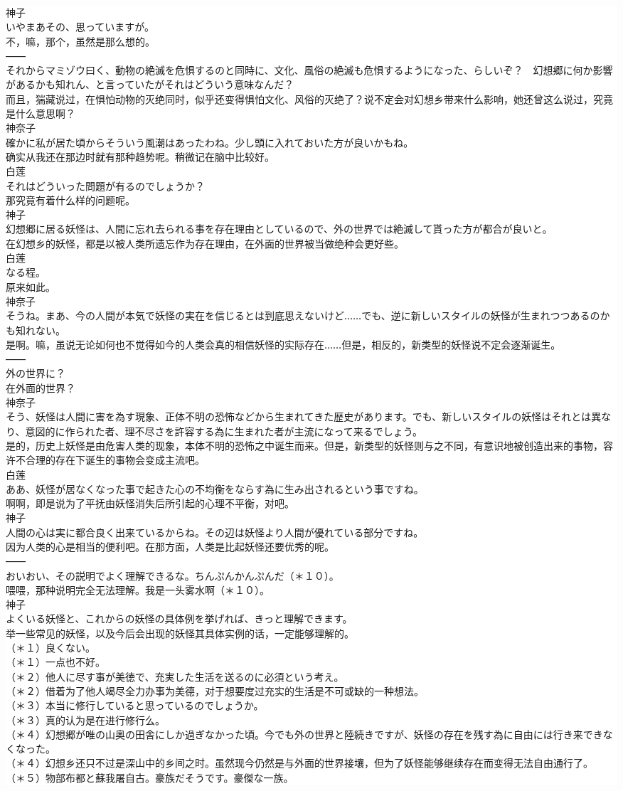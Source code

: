 <tr class="tt-content" id="=-100" data-pos="&#91;&quot;=&quot;,100&#93;"><td id="神子" class="tt-char" lang="zh"><div class="poem">神子</div></td><td class="tt-ja" lang="ja"><div class="poem">いやまあその、思っていますが。</div></td><td class="tt-zh" lang="zh"><div class="poem">不，嘛，那个，虽然是那么想的。</div></td></tr><tr class="tt-content" id="=-101" data-pos="&#91;&quot;=&quot;,101&#93;"><td id="——" class="tt-char" lang="zh"><div class="poem">——</div></td><td class="tt-ja" lang="ja"><div class="poem">それからマミゾウ曰く、動物の絶滅を危惧するのと同時に、文化、風俗の絶滅も危惧するようになった、らしいぞ？　幻想郷に何か影響があるかも知れん、と言っていたがそれはどういう意味なんだ？</div></td><td class="tt-zh" lang="zh"><div class="poem">而且，猯藏说过，在惧怕动物的灭绝同时，似乎还变得惧怕文化、风俗的灭绝了？说不定会对幻想乡带来什么影响，她还曾这么说过，究竟是什么意思啊？</div></td></tr><tr class="tt-content" id="=-102" data-pos="&#91;&quot;=&quot;,102&#93;"><td id="神奈子" class="tt-char" lang="zh"><div class="poem">神奈子</div></td><td class="tt-ja" lang="ja"><div class="poem">確かに私が居た頃からそういう風潮はあったわね。少し頭に入れておいた方が良いかもね。</div></td><td class="tt-zh" lang="zh"><div class="poem">确实从我还在那边时就有那种趋势呢。稍微记在脑中比较好。</div></td></tr><tr class="tt-content" id="=-103" data-pos="&#91;&quot;=&quot;,103&#93;"><td id="白莲" class="tt-char" lang="zh"><div class="poem">白莲</div></td><td class="tt-ja" lang="ja"><div class="poem">それはどういった問題が有るのでしょうか？</div></td><td class="tt-zh" lang="zh"><div class="poem">那究竟有着什么样的问题呢。</div></td></tr><tr class="tt-content" id="=-104" data-pos="&#91;&quot;=&quot;,104&#93;"><td id="神子" class="tt-char" lang="zh"><div class="poem">神子</div></td><td class="tt-ja" lang="ja"><div class="poem">幻想郷に居る妖怪は、人間に忘れ去られる事を存在理由としているので、外の世界では絶滅して貰った方が都合が良いと。</div></td><td class="tt-zh" lang="zh"><div class="poem">在幻想乡的妖怪，都是以被人类所遗忘作为存在理由，在外面的世界被当做绝种会更好些。</div></td></tr><tr class="tt-content" id="=-105" data-pos="&#91;&quot;=&quot;,105&#93;"><td id="白莲" class="tt-char" lang="zh"><div class="poem">白莲</div></td><td class="tt-ja" lang="ja"><div class="poem">なる程。</div></td><td class="tt-zh" lang="zh"><div class="poem">原来如此。</div></td></tr><tr class="tt-content" id="=-106" data-pos="&#91;&quot;=&quot;,106&#93;"><td id="神奈子" class="tt-char" lang="zh"><div class="poem">神奈子</div></td><td class="tt-ja" lang="ja"><div class="poem">そうね。まあ、今の人間が本気で妖怪の実在を信じるとは到底思えないけど……でも、逆に新しいスタイルの妖怪が生まれつつあるのかも知れない。</div></td><td class="tt-zh" lang="zh"><div class="poem">是啊。嘛，虽说无论如何也不觉得如今的人类会真的相信妖怪的实际存在……但是，相反的，新类型的妖怪说不定会逐渐诞生。</div></td></tr><tr class="tt-content" id="=-107" data-pos="&#91;&quot;=&quot;,107&#93;"><td id="——" class="tt-char" lang="zh"><div class="poem">——</div></td><td class="tt-ja" lang="ja"><div class="poem">外の世界に？</div></td><td class="tt-zh" lang="zh"><div class="poem">在外面的世界？</div></td></tr><tr class="tt-content" id="=-108" data-pos="&#91;&quot;=&quot;,108&#93;"><td id="神奈子" class="tt-char" lang="zh"><div class="poem">神奈子</div></td><td class="tt-ja" lang="ja"><div class="poem">そう、妖怪は人間に害を為す現象、正体不明の恐怖などから生まれてきた歴史があります。でも、新しいスタイルの妖怪はそれとは異なり、意図的に作られた者、理不尽さを許容する為に生まれた者が主流になって来るでしょう。</div></td><td class="tt-zh" lang="zh"><div class="poem">是的，历史上妖怪是由危害人类的现象，本体不明的恐怖之中诞生而来。但是，新类型的妖怪则与之不同，有意识地被创造出来的事物，容许不合理的存在下诞生的事物会变成主流吧。</div></td></tr><tr class="tt-content" id="=-109" data-pos="&#91;&quot;=&quot;,109&#93;"><td id="白莲" class="tt-char" lang="zh"><div class="poem">白莲</div></td><td class="tt-ja" lang="ja"><div class="poem">ああ、妖怪が居なくなった事で起きた心の不均衡をならす為に生み出されるという事ですね。</div></td><td class="tt-zh" lang="zh"><div class="poem">啊啊，即是说为了平抚由妖怪消失后所引起的心理不平衡，对吧。</div></td></tr><tr class="tt-content" id="=-110" data-pos="&#91;&quot;=&quot;,110&#93;"><td id="神子" class="tt-char" lang="zh"><div class="poem">神子</div></td><td class="tt-ja" lang="ja"><div class="poem">人間の心は実に都合良く出来ているからね。その辺は妖怪より人間が優れている部分ですね。</div></td><td class="tt-zh" lang="zh"><div class="poem">因为人类的心是相当的便利吧。在那方面，人类是比起妖怪还要优秀的呢。</div></td></tr><tr class="tt-content" id="=-111" data-pos="&#91;&quot;=&quot;,111&#93;"><td id="——" class="tt-char" lang="zh"><div class="poem">——</div></td><td class="tt-ja" lang="ja"><div class="poem">おいおい、その説明でよく理解できるな。ちんぷんかんぷんだ（＊１０）。</div></td><td class="tt-zh" lang="zh"><div class="poem">喂喂，那种说明完全无法理解。我是一头雾水啊（＊１０）。</div></td></tr><tr class="tt-content" id="=-112" data-pos="&#91;&quot;=&quot;,112&#93;"><td id="神子" class="tt-char" lang="zh"><div class="poem">神子</div></td><td class="tt-ja" lang="ja"><div class="poem">よくいる妖怪と、これからの妖怪の具体例を挙げれば、きっと理解できます。</div></td><td class="tt-zh" lang="zh"><div class="poem">举一些常见的妖怪，以及今后会出现的妖怪其具体实例的话，一定能够理解的。</div></td></tr><tr class="tt-narrator" id="=-113" data-pos="&#91;&quot;=&quot;,113&#93;"><td id="" class="tt-narrator" lang="zh"><div class="poem"></div></td><td class="tt-ja" lang="ja"><div class="poem">（＊１）良くない。</div></td><td class="tt-zh" lang="zh"><div class="poem">（＊１）一点也不好。</div></td></tr><tr class="tt-narrator" id="=-114" data-pos="&#91;&quot;=&quot;,114&#93;"><td id="" class="tt-narrator" lang="zh"><div class="poem"></div></td><td class="tt-ja" lang="ja"><div class="poem">（＊２）他人に尽す事が美徳で、充実した生活を送るのに必須という考え。</div></td><td class="tt-zh" lang="zh"><div class="poem">（＊２）借着为了他人竭尽全力办事为美德，对于想要度过充实的生活是不可或缺的一种想法。</div></td></tr><tr class="tt-narrator" id="=-115" data-pos="&#91;&quot;=&quot;,115&#93;"><td id="" class="tt-narrator" lang="zh"><div class="poem"></div></td><td class="tt-ja" lang="ja"><div class="poem">（＊３）本当に修行していると思っているのでしょうか。</div></td><td class="tt-zh" lang="zh"><div class="poem">（＊３）真的认为是在进行修行么。</div></td></tr><tr class="tt-narrator" id="=-116" data-pos="&#91;&quot;=&quot;,116&#93;"><td id="" class="tt-narrator" lang="zh"><div class="poem"></div></td><td class="tt-ja" lang="ja"><div class="poem">（＊４）幻想郷が唯の山奥の田舎にしか過ぎなかった頃。今でも外の世界と陸続きですが、妖怪の存在を残す為に自由には行き来できなくなった。</div></td><td class="tt-zh" lang="zh"><div class="poem">（＊４）幻想乡还只不过是深山中的乡间之时。虽然现今仍然是与外面的世界接壤，但为了妖怪能够继续存在而变得无法自由通行了。</div></td></tr><tr class="tt-narrator" id="=-117" data-pos="&#91;&quot;=&quot;,117&#93;"><td id="" class="tt-narrator" lang="zh"><div class="poem"></div></td><td class="tt-ja" lang="ja"><div class="poem">（＊５）物部布都と蘇我屠自古。豪族だそうです。豪傑な一族。</div></td>
